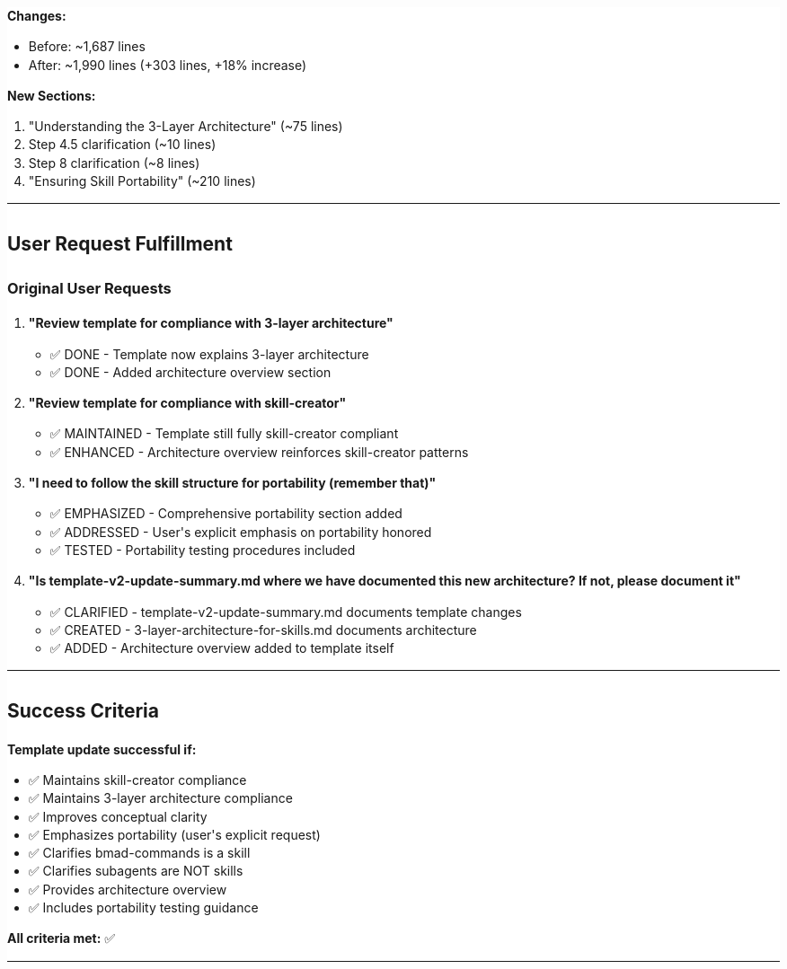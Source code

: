 **Changes:**
- Before: ~1,687 lines
- After: ~1,990 lines (+303 lines, +18% increase)

**New Sections:**
1. "Understanding the 3-Layer Architecture" (~75 lines)
2. Step 4.5 clarification (~10 lines)
3. Step 8 clarification (~8 lines)
4. "Ensuring Skill Portability" (~210 lines)

---

## User Request Fulfillment

### Original User Requests

1. **"Review template for compliance with 3-layer architecture"**
   - ✅ DONE - Template now explains 3-layer architecture
   - ✅ DONE - Added architecture overview section

2. **"Review template for compliance with skill-creator"**
   - ✅ MAINTAINED - Template still fully skill-creator compliant
   - ✅ ENHANCED - Architecture overview reinforces skill-creator patterns

3. **"I need to follow the skill structure for portability (remember that)"**
   - ✅ EMPHASIZED - Comprehensive portability section added
   - ✅ ADDRESSED - User's explicit emphasis on portability honored
   - ✅ TESTED - Portability testing procedures included

4. **"Is template-v2-update-summary.md where we have documented this new architecture? If not, please document it"**
   - ✅ CLARIFIED - template-v2-update-summary.md documents template changes
   - ✅ CREATED - 3-layer-architecture-for-skills.md documents architecture
   - ✅ ADDED - Architecture overview added to template itself

---

## Success Criteria

**Template update successful if:**

- ✅ Maintains skill-creator compliance
- ✅ Maintains 3-layer architecture compliance
- ✅ Improves conceptual clarity
- ✅ Emphasizes portability (user's explicit request)
- ✅ Clarifies bmad-commands is a skill
- ✅ Clarifies subagents are NOT skills
- ✅ Provides architecture overview
- ✅ Includes portability testing guidance

**All criteria met:** ✅

---
